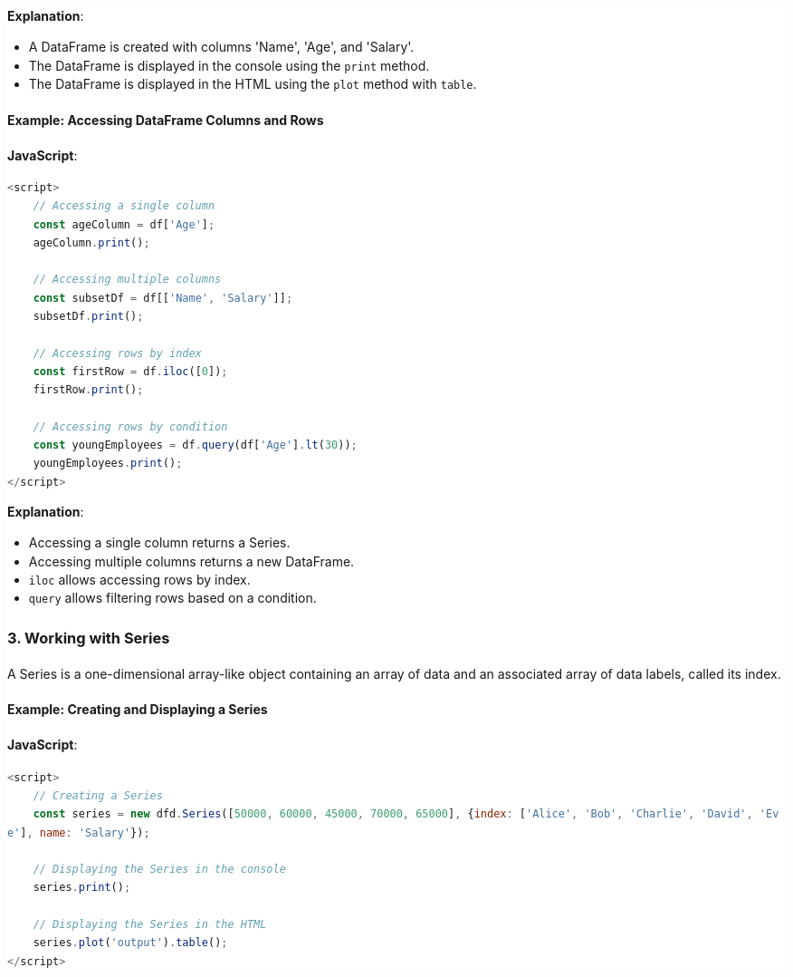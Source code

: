**Explanation**:
- A DataFrame is created with columns 'Name', 'Age', and 'Salary'.
- The DataFrame is displayed in the console using the `print` method.
- The DataFrame is displayed in the HTML using the `plot` method with `table`.

#### Example: Accessing DataFrame Columns and Rows

**JavaScript**:
```javascript
<script>
    // Accessing a single column
    const ageColumn = df['Age'];
    ageColumn.print();

    // Accessing multiple columns
    const subsetDf = df[['Name', 'Salary']];
    subsetDf.print();

    // Accessing rows by index
    const firstRow = df.iloc([0]);
    firstRow.print();

    // Accessing rows by condition
    const youngEmployees = df.query(df['Age'].lt(30));
    youngEmployees.print();
</script>
```

**Explanation**:
- Accessing a single column returns a Series.
- Accessing multiple columns returns a new DataFrame.
- `iloc` allows accessing rows by index.
- `query` allows filtering rows based on a condition.

### 3. Working with Series

A Series is a one-dimensional array-like object containing an array of data and an associated array of data labels, called its index.

#### Example: Creating and Displaying a Series

**JavaScript**:
```javascript
<script>
    // Creating a Series
    const series = new dfd.Series([50000, 60000, 45000, 70000, 65000], {index: ['Alice', 'Bob', 'Charlie', 'David', 'Eve'], name: 'Salary'});

    // Displaying the Series in the console
    series.print();

    // Displaying the Series in the HTML
    series.plot('output').table();
</script>
```
